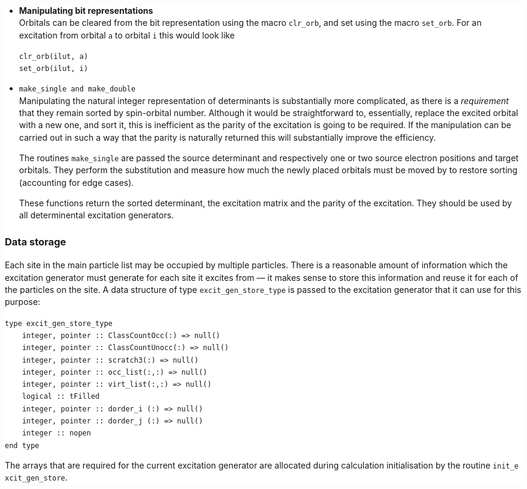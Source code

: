 -   **Manipulating bit representations**<br>
    Orbitals can be cleared from the bit representation using the macro
    `clr_orb`, and set using the macro `set_orb`. For an excitation from
    orbital `a` to orbital `i` this would look like
    ```Fortran
    clr_orb(ilut, a)
    set_orb(ilut, i)
    ```

-   `make_single and make_double`<br>
    Manipulating the natural integer representation of determinants is
    substantially more complicated, as there is a *requirement* that
    they remain sorted by spin-orbital number. Although it would be
    straightforward to, essentially, replace the excited orbital with a
    new one, and sort it, this is inefficient as the parity of the
    excitation is going to be required. If the manipulation can be
    carried out in such a way that the parity is naturally returned this
    will substantially improve the efficiency.

    The routines `make_single` are passed the source determinant and
    respectively one or two source electron positions and target
    orbitals. They perform the substitution and measure how much the
    newly placed orbitals must be moved by to restore sorting
    (accounting for edge cases).

    These functions return the sorted determinant, the excitation matrix
    and the parity of the excitation. They should be used by all
    determinental excitation generators.

### Data storage

Each site in the main particle list may be occupied by multiple
particles. There is a reasonable amount of information which the
excitation generator must generate for each site it excites from — it
makes sense to store this information and reuse it for each of the
particles on the site. A data structure of type `excit_gen_store_type`
is passed to the excitation generator that it can use for this purpose:

```Fortran
type excit_gen_store_type
    integer, pointer :: ClassCountOcc(:) => null()
    integer, pointer :: ClassCountUnocc(:) => null()
    integer, pointer :: scratch3(:) => null()
    integer, pointer :: occ_list(:,:) => null()
    integer, pointer :: virt_list(:,:) => null()
    logical :: tFilled
    integer, pointer :: dorder_i (:) => null()
    integer, pointer :: dorder_j (:) => null()
    integer :: nopen
end type
```

The arrays that are required for the current excitation generator are
allocated during calculation initialisation by the routine
`init_excit_gen_store`.
